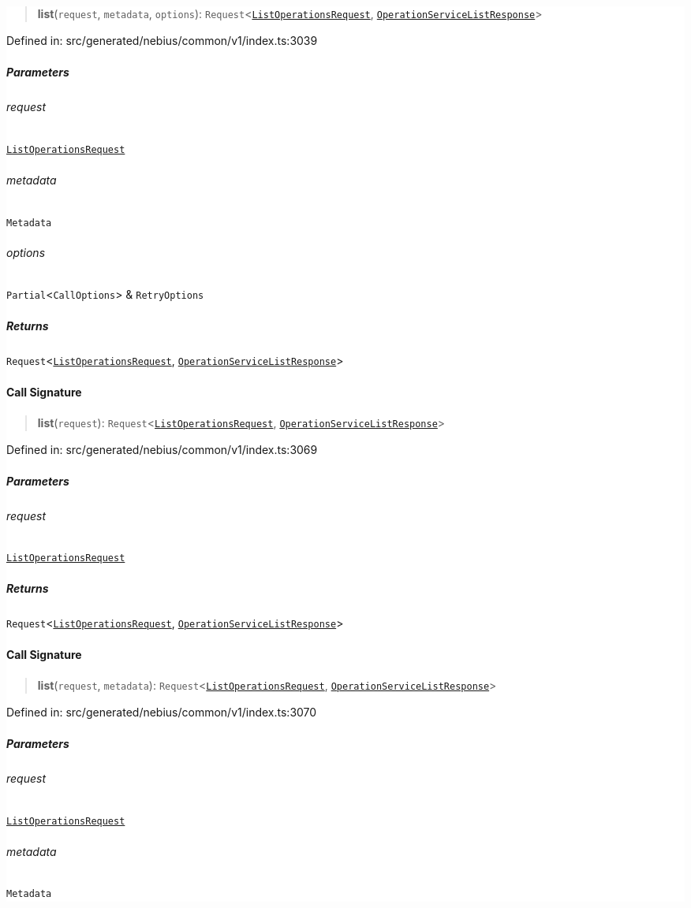 > **list**(`request`, `metadata`, `options`): `Request`\<[`ListOperationsRequest`](../interfaces/ListOperationsRequest.md), [`OperationServiceListResponse`](../interfaces/OperationServiceListResponse.md)\>

Defined in: src/generated/nebius/common/v1/index.ts:3039

##### Parameters

###### request

[`ListOperationsRequest`](../interfaces/ListOperationsRequest.md)

###### metadata

`Metadata`

###### options

`Partial`\<`CallOptions`\> & `RetryOptions`

##### Returns

`Request`\<[`ListOperationsRequest`](../interfaces/ListOperationsRequest.md), [`OperationServiceListResponse`](../interfaces/OperationServiceListResponse.md)\>

#### Call Signature

> **list**(`request`): `Request`\<[`ListOperationsRequest`](../interfaces/ListOperationsRequest.md), [`OperationServiceListResponse`](../interfaces/OperationServiceListResponse.md)\>

Defined in: src/generated/nebius/common/v1/index.ts:3069

##### Parameters

###### request

[`ListOperationsRequest`](../interfaces/ListOperationsRequest.md)

##### Returns

`Request`\<[`ListOperationsRequest`](../interfaces/ListOperationsRequest.md), [`OperationServiceListResponse`](../interfaces/OperationServiceListResponse.md)\>

#### Call Signature

> **list**(`request`, `metadata`): `Request`\<[`ListOperationsRequest`](../interfaces/ListOperationsRequest.md), [`OperationServiceListResponse`](../interfaces/OperationServiceListResponse.md)\>

Defined in: src/generated/nebius/common/v1/index.ts:3070

##### Parameters

###### request

[`ListOperationsRequest`](../interfaces/ListOperationsRequest.md)

###### metadata

`Metadata`
